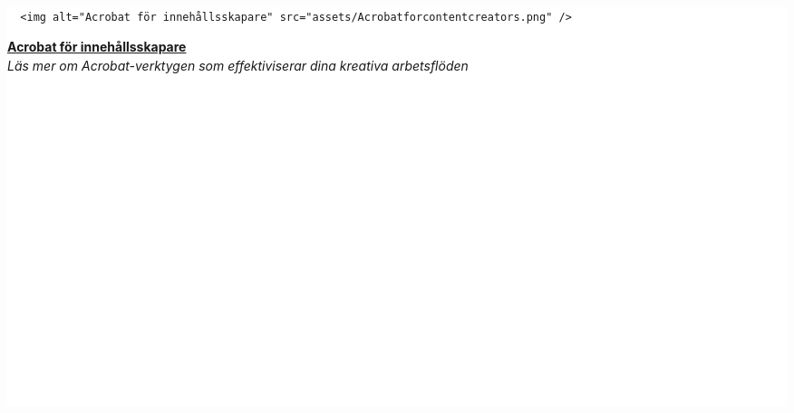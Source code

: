       <img alt="Acrobat för innehållsskapare" src="assets/Acrobatforcontentcreators.png" />
   </a>
    <div>
   <a href="acrobat-content-creators.md"><strong>Acrobat för innehållsskapare</strong></a>
    </div>
    <em>Läs mer om Acrobat-verktygen som effektiviserar dina kreativa arbetsflöden</em>
    <br>
  </td>
  <td>
    <img alt="Avgränsare" src="../assets/acrobat_PDF_whitespacer_96.png" />
    <div>
    <br>
  </td>
  <td>
    <img alt="Avgränsare" src="../assets/acrobat_PDF_whitespacer_96.png" />
    <div>
    <br>
  </td>
  <td>
    <img alt="Avgränsare" src="../assets/acrobat_PDF_whitespacer_96.png" />
    <div>
    <br>
